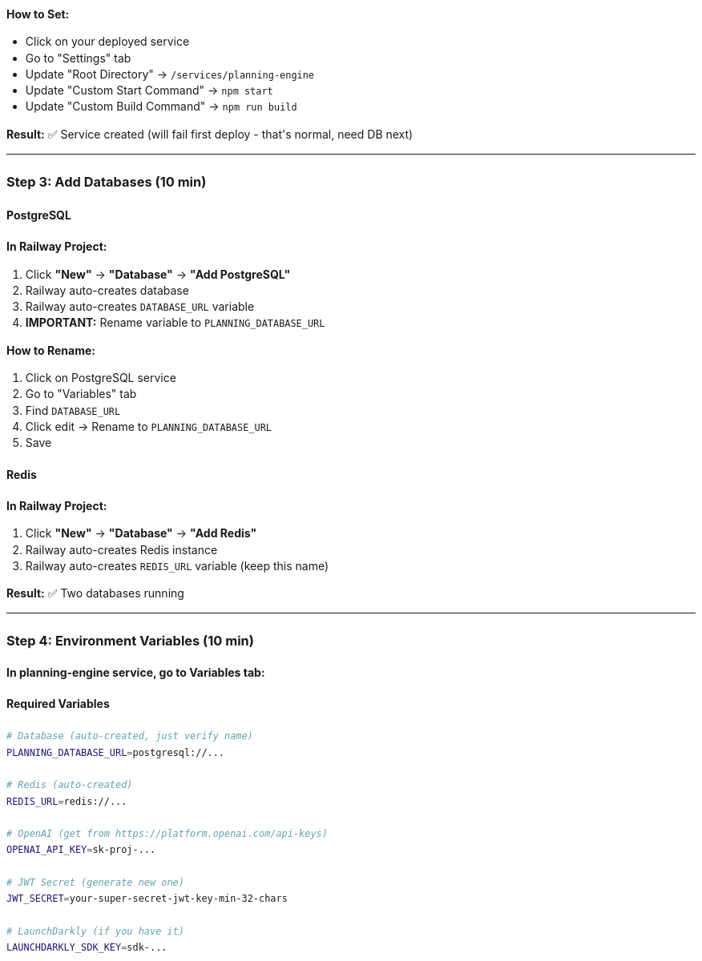 **How to Set:**
- Click on your deployed service
- Go to "Settings" tab
- Update "Root Directory" → `/services/planning-engine`
- Update "Custom Start Command" → `npm start`
- Update "Custom Build Command" → `npm run build`

**Result:** ✅ Service created (will fail first deploy - that's normal, need DB next)

---

### Step 3: Add Databases (10 min)

#### PostgreSQL

**In Railway Project:**
1. Click **"New"** → **"Database"** → **"Add PostgreSQL"**
2. Railway auto-creates database
3. Railway auto-creates `DATABASE_URL` variable
4. **IMPORTANT:** Rename variable to `PLANNING_DATABASE_URL`

**How to Rename:**
1. Click on PostgreSQL service
2. Go to "Variables" tab
3. Find `DATABASE_URL`
4. Click edit → Rename to `PLANNING_DATABASE_URL`
5. Save

#### Redis

**In Railway Project:**
1. Click **"New"** → **"Database"** → **"Add Redis"**
2. Railway auto-creates Redis instance
3. Railway auto-creates `REDIS_URL` variable (keep this name)

**Result:** ✅ Two databases running

---

### Step 4: Environment Variables (10 min)

**In planning-engine service, go to Variables tab:**

#### Required Variables

```bash
# Database (auto-created, just verify name)
PLANNING_DATABASE_URL=postgresql://...

# Redis (auto-created)
REDIS_URL=redis://...

# OpenAI (get from https://platform.openai.com/api-keys)
OPENAI_API_KEY=sk-proj-...

# JWT Secret (generate new one)
JWT_SECRET=your-super-secret-jwt-key-min-32-chars

# LaunchDarkly (if you have it)
LAUNCHDARKLY_SDK_KEY=sdk-...
```
